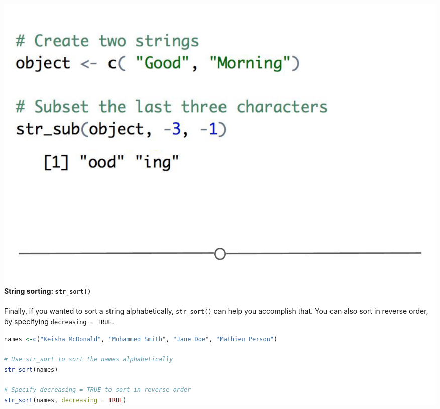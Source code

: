 ![**You can use negative numbers for the character positions to count from the end of the strings**](resources/images/20_GCD_Strings/20_GCD_Strings-10.png)

#### String sorting: `str_sort()`

Finally, if you wanted to sort a string alphabetically, `str_sort()` can help you accomplish that. You can also sort in reverse order, by specifying `decreasing = TRUE`.

```r
names <-c("Keisha McDonald", "Mohammed Smith", "Jane Doe", "Mathieu Person")

# Use str_sort to sort the names alphabetically
str_sort(names)

# Specify decreasing = TRUE to sort in reverse order
str_sort(names, decreasing = TRUE)
```
